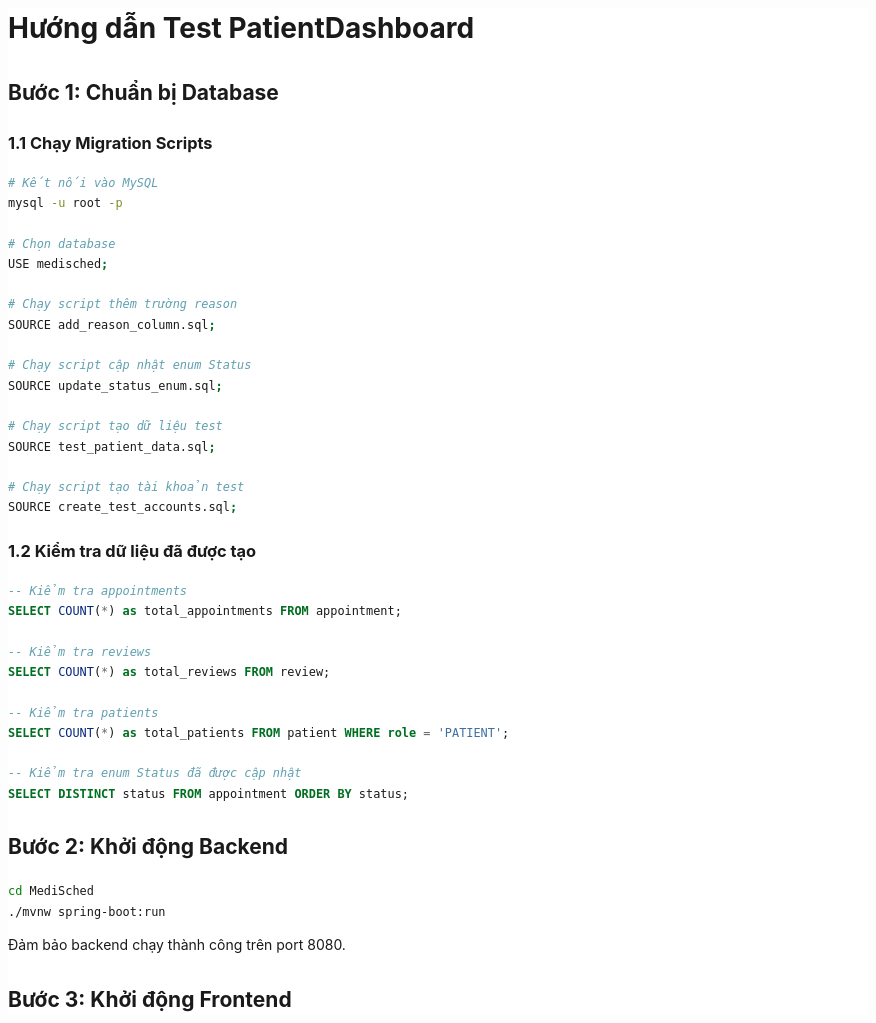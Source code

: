 # Hướng dẫn Test PatientDashboard

## Bước 1: Chuẩn bị Database

### 1.1 Chạy Migration Scripts
```bash
# Kết nối vào MySQL
mysql -u root -p

# Chọn database
USE medisched;

# Chạy script thêm trường reason
SOURCE add_reason_column.sql;

# Chạy script cập nhật enum Status
SOURCE update_status_enum.sql;

# Chạy script tạo dữ liệu test
SOURCE test_patient_data.sql;

# Chạy script tạo tài khoản test
SOURCE create_test_accounts.sql;
```

### 1.2 Kiểm tra dữ liệu đã được tạo
```sql
-- Kiểm tra appointments
SELECT COUNT(*) as total_appointments FROM appointment;

-- Kiểm tra reviews
SELECT COUNT(*) as total_reviews FROM review;

-- Kiểm tra patients
SELECT COUNT(*) as total_patients FROM patient WHERE role = 'PATIENT';

-- Kiểm tra enum Status đã được cập nhật
SELECT DISTINCT status FROM appointment ORDER BY status;
```

## Bước 2: Khởi động Backend

```bash
cd MediSched
./mvnw spring-boot:run
```

Đảm bảo backend chạy thành công trên port 8080.

## Bước 3: Khởi động Frontend
